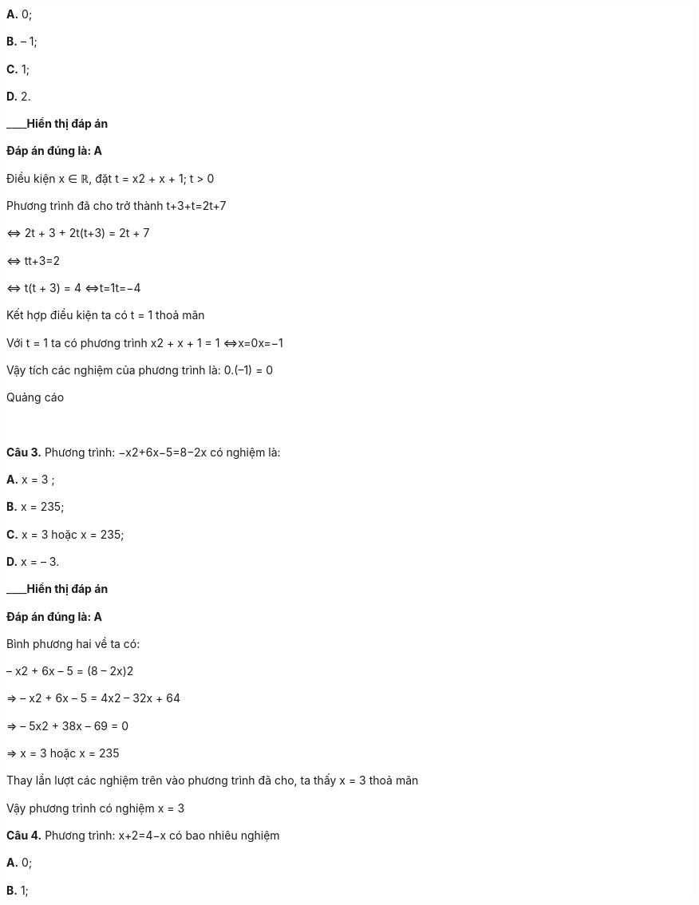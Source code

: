 **A.** 0;

**B.** – 1;

**C.** 1;

**D.** 2.

____**Hiển thị đáp án**

**Đáp án đúng là: A**

Điều kiện x ∈ ℝ, đặt t = x2 \+ x + 1; t > 0

Phương trình đã cho trở thành t+3+t=2t+7

⇔ 2t + 3 + 2t(t+3) = 2t + 7

⇔ tt+3=2

⇔ t(t + 3) = 4 ⇔t=1t=−4

Kết hợp điều kiện ta có t = 1 thoả mãn

Với t = 1 ta có phương trình x2 \+ x + 1 = 1 ⇔x=0x=−1

Vậy tích các nghiệm của phương trình là: 0.(–1) = 0

Quảng cáo

﻿

**Câu 3.** Phương trình: −x2+6x−5=8−2x có nghiệm là:

**A.** x = 3 ;

**B.** x = 235; 

**C.** x = 3 hoặc x = 235;

**D.** x = – 3. 

____**Hiển thị đáp án**

**Đáp án đúng là: A**

Bình phương hai về ta có: 

– x2 \+ 6x – 5 = (8 – 2x)2

⇒ – x2 \+ 6x – 5 = 4x2 – 32x + 64

⇒ – 5x2 \+ 38x – 69 = 0

⇒ x = 3 hoặc x = 235

Thay lần lượt các nghiệm trên vào phương trình đã cho, ta thấy x = 3 thoả mãn

Vậy phương trình có nghiệm x = 3 

**Câu 4.** Phương trình: x+2=4−x có bao nhiêu nghiệm

**A.** 0;

**B.** 1;
